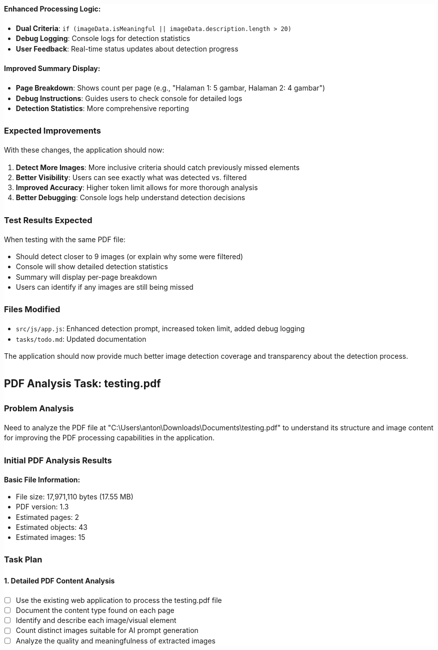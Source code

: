 #### Enhanced Processing Logic:
- **Dual Criteria**: `if (imageData.isMeaningful || imageData.description.length > 20)`
- **Debug Logging**: Console logs for detection statistics
- **User Feedback**: Real-time status updates about detection progress

#### Improved Summary Display:
- **Page Breakdown**: Shows count per page (e.g., "Halaman 1: 5 gambar, Halaman 2: 4 gambar")
- **Debug Instructions**: Guides users to check console for detailed logs
- **Detection Statistics**: More comprehensive reporting

### Expected Improvements

With these changes, the application should now:
1. **Detect More Images**: More inclusive criteria should catch previously missed elements
2. **Better Visibility**: Users can see exactly what was detected vs. filtered
3. **Improved Accuracy**: Higher token limit allows for more thorough analysis
4. **Better Debugging**: Console logs help understand detection decisions

### Test Results Expected

When testing with the same PDF file:
- Should detect closer to 9 images (or explain why some were filtered)
- Console will show detailed detection statistics
- Summary will display per-page breakdown
- Users can identify if any images are still being missed

### Files Modified
- `src/js/app.js`: Enhanced detection prompt, increased token limit, added debug logging
- `tasks/todo.md`: Updated documentation

The application should now provide much better image detection coverage and transparency about the detection process.

## PDF Analysis Task: testing.pdf

### Problem Analysis
Need to analyze the PDF file at "C:\Users\anton\Downloads\Documents\testing.pdf" to understand its structure and image content for improving the PDF processing capabilities in the application.

### Initial PDF Analysis Results

**Basic File Information:**
- File size: 17,971,110 bytes (17.55 MB)
- PDF version: 1.3
- Estimated pages: 2
- Estimated objects: 43
- Estimated images: 15

### Task Plan

#### 1. Detailed PDF Content Analysis
- [ ] Use the existing web application to process the testing.pdf file
- [ ] Document the content type found on each page
- [ ] Identify and describe each image/visual element
- [ ] Count distinct images suitable for AI prompt generation
- [ ] Analyze the quality and meaningfulness of extracted images
